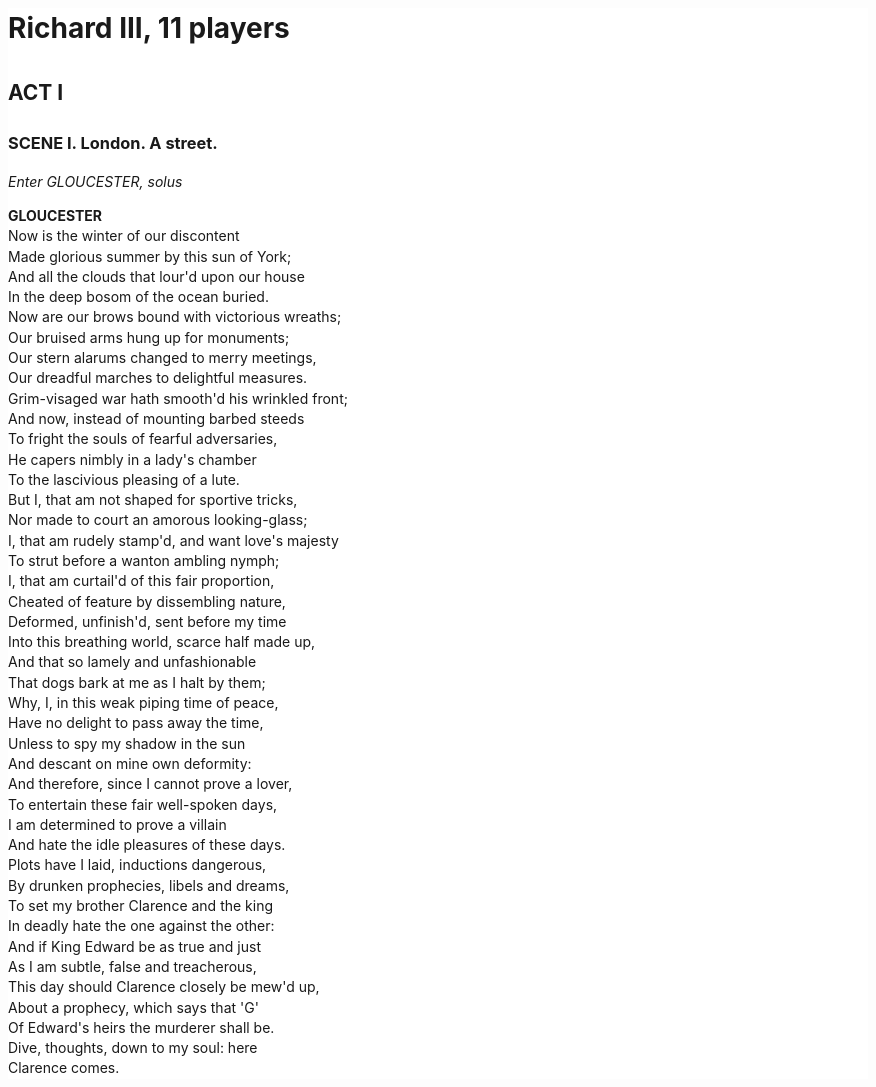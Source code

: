 # Richard III,  11 players

## ACT I

### SCENE I. London. A street.

*Enter GLOUCESTER, solus*

**GLOUCESTER**  
Now is the winter of our discontent  
Made glorious summer by this sun of York;  
And all the clouds that lour'd upon our house  
In the deep bosom of the ocean buried.  
Now are our brows bound with victorious wreaths;  
Our bruised arms hung up for monuments;  
Our stern alarums changed to merry meetings,  
Our dreadful marches to delightful measures.  
Grim-visaged war hath smooth'd his wrinkled front;  
And now, instead of mounting barbed steeds  
To fright the souls of fearful adversaries,  
He capers nimbly in a lady's chamber  
To the lascivious pleasing of a lute.  
But I, that am not shaped for sportive tricks,  
Nor made to court an amorous looking-glass;  
I, that am rudely stamp'd, and want love's majesty  
To strut before a wanton ambling nymph;  
I, that am curtail'd of this fair proportion,  
Cheated of feature by dissembling nature,  
Deformed, unfinish'd, sent before my time  
Into this breathing world, scarce half made up,  
And that so lamely and unfashionable  
That dogs bark at me as I halt by them;  
Why, I, in this weak piping time of peace,  
Have no delight to pass away the time,  
Unless to spy my shadow in the sun  
And descant on mine own deformity:  
And therefore, since I cannot prove a lover,  
To entertain these fair well-spoken days,  
I am determined to prove a villain  
And hate the idle pleasures of these days.  
Plots have I laid, inductions dangerous,  
By drunken prophecies, libels and dreams,  
To set my brother Clarence and the king  
In deadly hate the one against the other:  
And if King Edward be as true and just  
As I am subtle, false and treacherous,  
This day should Clarence closely be mew'd up,  
About a prophecy, which says that 'G'  
Of Edward's heirs the murderer shall be.  
Dive, thoughts, down to my soul: here  
Clarence comes.

